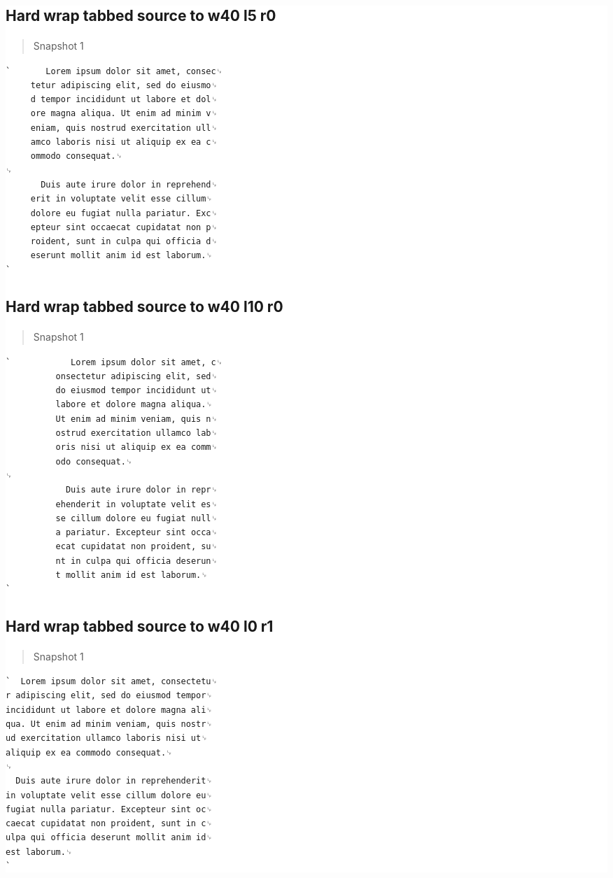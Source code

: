 ## Hard wrap tabbed source to w40 l5 r0

> Snapshot 1

    `       Lorem ipsum dolor sit amet, consec␊
         tetur adipiscing elit, sed do eiusmo␊
         d tempor incididunt ut labore et dol␊
         ore magna aliqua. Ut enim ad minim v␊
         eniam, quis nostrud exercitation ull␊
         amco laboris nisi ut aliquip ex ea c␊
         ommodo consequat.␊
    ␊
           Duis aute irure dolor in reprehend␊
         erit in voluptate velit esse cillum␊
         dolore eu fugiat nulla pariatur. Exc␊
         epteur sint occaecat cupidatat non p␊
         roident, sunt in culpa qui officia d␊
         eserunt mollit anim id est laborum.␊
    `

## Hard wrap tabbed source to w40 l10 r0

> Snapshot 1

    `            Lorem ipsum dolor sit amet, c␊
              onsectetur adipiscing elit, sed␊
              do eiusmod tempor incididunt ut␊
              labore et dolore magna aliqua.␊
              Ut enim ad minim veniam, quis n␊
              ostrud exercitation ullamco lab␊
              oris nisi ut aliquip ex ea comm␊
              odo consequat.␊
    ␊
                Duis aute irure dolor in repr␊
              ehenderit in voluptate velit es␊
              se cillum dolore eu fugiat null␊
              a pariatur. Excepteur sint occa␊
              ecat cupidatat non proident, su␊
              nt in culpa qui officia deserun␊
              t mollit anim id est laborum.␊
    `

## Hard wrap tabbed source to w40 l0 r1

> Snapshot 1

    `  Lorem ipsum dolor sit amet, consectetu␊
    r adipiscing elit, sed do eiusmod tempor␊
    incididunt ut labore et dolore magna ali␊
    qua. Ut enim ad minim veniam, quis nostr␊
    ud exercitation ullamco laboris nisi ut␊
    aliquip ex ea commodo consequat.␊
    ␊
      Duis aute irure dolor in reprehenderit␊
    in voluptate velit esse cillum dolore eu␊
    fugiat nulla pariatur. Excepteur sint oc␊
    caecat cupidatat non proident, sunt in c␊
    ulpa qui officia deserunt mollit anim id␊
    est laborum.␊
    `
